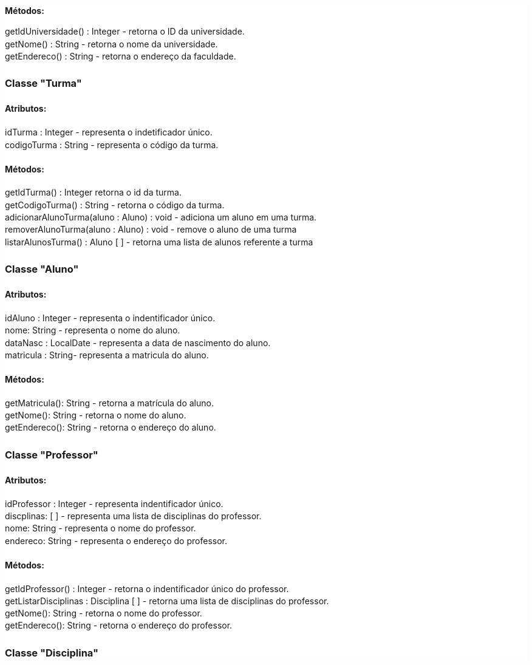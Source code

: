 **Métodos:**

 getIdUniversidade() : Integer - retorna o ID da universidade.<br>
 getNome() : String - retorna o nome da universidade.<br>
 getEndereco() : String -  retorna o endereço da faculdade.<br>

### Classe "Turma"

#### Atributos:

 idTurma : Integer - representa o indetificador único.<br>
 codigoTurma : String - representa o código da turma.<br>

#### Métodos:
 
 getIdTurma() : Integer retorna o id da turma.<br>
 getCodigoTurma() : String - retorna o código da turma.<br>
 adicionarAlunoTurma(aluno : Aluno) : void - adiciona um aluno em uma turma.<br>
 removerAlunoTurma(aluno : Aluno) : void - remove o aluno de uma turma<br>
 listarAlunosTurma() : Aluno [ ] - retorna uma lista de alunos referente a turma<br>

### Classe "Aluno"

#### Atributos:

idAluno : Integer - representa o indentificador único.<br>
nome: String - representa o nome do aluno.<br>
dataNasc : LocalDate - representa a data de nascimento do aluno.<br>
matricula : String- representa a matricula do aluno.<br>

#### Métodos:

getMatricula(): String - retorna a matrícula do aluno.<br>
getNome(): String - retorna o nome do aluno.<br>
getEndereco(): String - retorna o endereço do aluno.<br>


### Classe "Professor"

#### Atributos:

idProfessor : Integer - representa indentificador único.<br>
discplinas: [ ] - representa uma lista de disciplinas do professor.<br>
nome: String - representa o nome do professor.<br>
endereco: String - representa o endereço do professor.<br>

#### Métodos:

getIdProfessor() : Integer - retorna o indentificador único do professor.<br>
getListarDisciplinas : Disciplina [ ] - retorna uma lista de disciplinas do professor.<br>
getNome(): String - retorna o nome do professor.<br>
getEndereco(): String - retorna o endereço do professor.<br>


### Classe "Disciplina"
